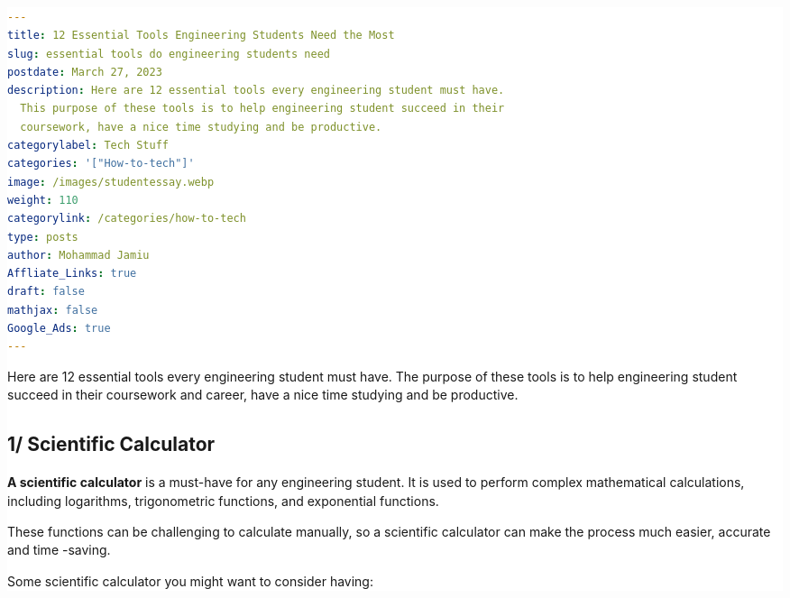 ```yaml
---
title: 12 Essential Tools Engineering Students Need the Most
slug: essential tools do engineering students need
postdate: March 27, 2023
description: Here are 12 essential tools every engineering student must have.
  This purpose of these tools is to help engineering student succeed in their
  coursework, have a nice time studying and be productive.
categorylabel: Tech Stuff
categories: '["How-to-tech"]'
image: /images/studentessay.webp
weight: 110
categorylink: /categories/how-to-tech
type: posts
author: Mohammad Jamiu
Affliate_Links: true
draft: false
mathjax: false
Google_Ads: true
---
```

Here are 12 essential tools every engineering student must have. The purpose of these tools is to help engineering student succeed in their coursework and career, have a nice time studying and be productive.

## 1/ **Scientific Calculator**

**A scientific calculator** is a must-have for any engineering student. It is used to perform complex mathematical calculations, including logarithms, trigonometric functions, and exponential functions. 

These functions can be challenging to calculate manually, so a scientific calculator can make the process much easier, accurate and time -saving.

Some scientific calculator you might want to consider having:

<iframe sandbox="allow-popups allow-scripts allow-modals allow-forms allow-same-origin" style="width:120px;height:240px;" marginwidth="0" marginheight="0" scrolling="no" frameborder="0" src="//ws-na.amazon-adsystem.com/widgets/q?ServiceVersion=20070822&OneJS=1&Operation=GetAdHtml&MarketPlace=US&source=ss&ref=as_ss_li_til&ad_type=product_link&tracking_id=tooabstract00-20&language=en_US&marketplace=amazon&region=US&placement=B088CYCDF8&asins=B088CYCDF8&linkId=6554ef29b9dbbbf6d759134213050aed&show_border=true&link_opens_in_new_window=true"></iframe>

<iframe sandbox="allow-popups allow-scripts allow-modals allow-forms allow-same-origin" style="width:120px;height:240px;" marginwidth="0" marginheight="0" scrolling="no" frameborder="0" src="//ws-na.amazon-adsystem.com/widgets/q?ServiceVersion=20070822&OneJS=1&Operation=GetAdHtml&MarketPlace=US&source=ss&ref=as_ss_li_til&ad_type=product_link&tracking_id=tooabstract00-20&language=en_US&marketplace=amazon&region=US&placement=B086Z79HXS&asins=B086Z79HXS&linkId=6c12ddb45d18f29cb8e546ba9812989a&show_border=true&link_opens_in_new_window=true"></iframe>

<iframe sandbox="allow-popups allow-scripts allow-modals allow-forms allow-same-origin" style="width:120px;height:240px;" marginwidth="0" marginheight="0" scrolling="no" frameborder="0" src="//ws-na.amazon-adsystem.com/widgets/q?ServiceVersion=20070822&OneJS=1&Operation=GetAdHtml&MarketPlace=US&source=ss&ref=as_ss_li_til&ad_type=product_link&tracking_id=tooabstract00-20&language=en_US&marketplace=amazon&region=US&placement=B086Z71GQ3&asins=B086Z71GQ3&linkId=bad2835b498452d2a0ac69d27008e4a4&show_border=true&link_opens_in_new_window=true"></iframe>
